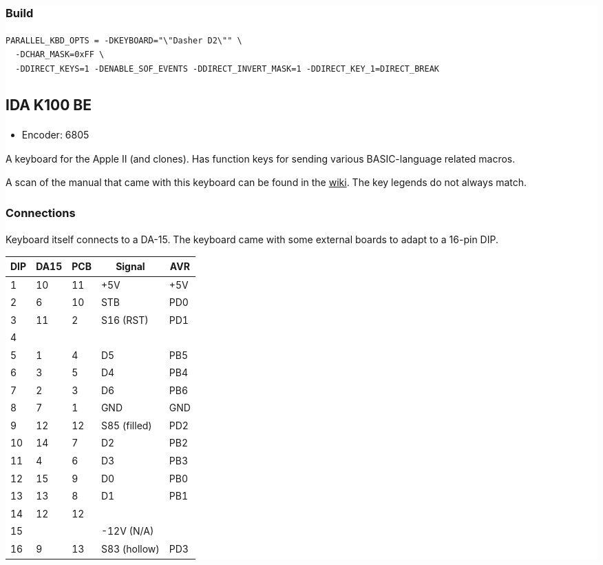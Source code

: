 ### Build ###

```
PARALLEL_KBD_OPTS = -DKEYBOARD="\"Dasher D2\"" \
  -DCHAR_MASK=0xFF \
  -DDIRECT_KEYS=1 -DENABLE_SOF_EVENTS -DDIRECT_INVERT_MASK=1 -DDIRECT_KEY_1=DIRECT_BREAK
```

## IDA K100 BE ##

* Encoder: 6805

A keyboard for the Apple II (and clones). Has function keys for sending various BASIC-language related macros.

A scan of the manual that came with this keyboard can be found in the
[wiki](https://github.com/MMcM/micro-switch-ascii-kbd/wiki/scanned/k-100.pdf).
The key legends do not always match.

### Connections ###

Keyboard itself connects to a DA-15. The keyboard came with some external boards to adapt to a 16-pin DIP.

| DIP | DA15 | PCB | Signal       | AVR |
|-----|------|-----|--------------|-----|
|  1  | 10   | 11  | +5V          | +5V |
|  2  |  6   | 10  | STB          | PD0 |
|  3  | 11   |  2  | S16 (RST)    | PD1 |
|  4  |      |     |              |     |
|  5  |  1   |  4  | D5           | PB5 |
|  6  |  3   |  5  | D4           | PB4 |
|  7  |  2   |  3  | D6           | PB6 |
|  8  |  7   |  1  | GND          | GND |
|  9  | 12   | 12  | S85 (filled) | PD2 |
| 10  | 14   |  7  | D2           | PB2 |
| 11  |  4   |  6  | D3           | PB3 |
| 12  | 15   |  9  | D0           | PB0 |
| 13  | 13   |  8  | D1           | PB1 |
| 14  | 12   | 12  |              |     |
| 15  |      |     | -12V (N/A)   |     |
| 16  |  9   | 13  | S83 (hollow) | PD3 |
